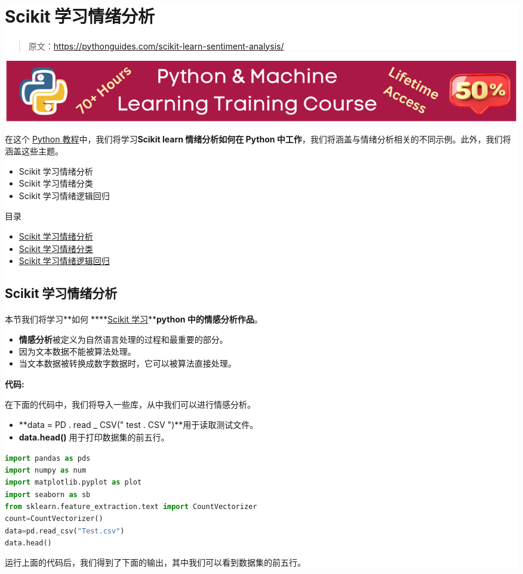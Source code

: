 # Scikit 学习情绪分析

> 原文：<https://pythonguides.com/scikit-learn-sentiment-analysis/>

[![Python & Machine Learning training courses](img/49ec9c6da89a04c9f45bab643f8c765c.png)](https://sharepointsky.teachable.com/p/python-and-machine-learning-training-course)

在这个 [Python 教程](https://pythonguides.com/learn-python/)中，我们将学习**Scikit learn 情绪分析如何在 Python 中工作**，我们将涵盖与情绪分析相关的不同示例。此外，我们将涵盖这些主题。

*   Scikit 学习情绪分析
*   Scikit 学习情绪分类
*   Scikit 学习情绪逻辑回归

目录

[](#)

*   [Scikit 学习情绪分析](#Scikit_learn_sentiment_analysis "Scikit learn sentiment analysis")
*   [Scikit 学习情绪分类](#Scikit_learn_sentiment_classification "Scikit learn sentiment classification")
*   [Scikit 学习情绪逻辑回归](#Scikit_learn_sentiment_logistic_regression "Scikit learn sentiment logistic regression")

## Scikit 学习情绪分析

本节我们将学习**如何 ****[Scikit 学习](https://pythonguides.com/what-is-scikit-learn-in-python/)****python 中的情感分析作品**。

*   **情感分析**被定义为自然语言处理的过程和最重要的部分。
*   因为文本数据不能被算法处理。
*   当文本数据被转换成数字数据时，它可以被算法直接处理。

**代码:**

在下面的代码中，我们将导入一些库，从中我们可以进行情感分析。

*   **data = PD . read _ CSV(" test . CSV ")**用于读取测试文件。
*   **data.head()** 用于打印数据集的前五行。

```py
import pandas as pds
import numpy as num
import matplotlib.pyplot as plot
import seaborn as sb 
from sklearn.feature_extraction.text import CountVectorizer
count=CountVectorizer()
data=pd.read_csv("Test.csv")
data.head()
```

运行上面的代码后，我们得到了下面的输出，其中我们可以看到数据集的前五行。
